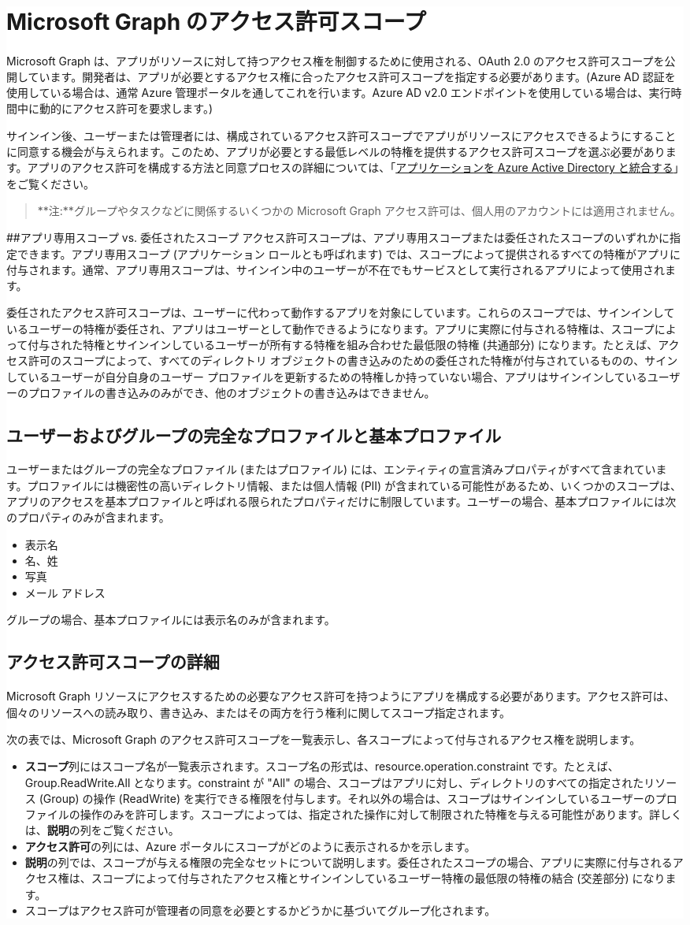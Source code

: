 # <a name="microsoft-graph-permission-scopes"></a>Microsoft Graph のアクセス許可スコープ

Microsoft Graph は、アプリがリソースに対して持つアクセス権を制御するために使用される、OAuth 2.0 のアクセス許可スコープを公開しています。開発者は、アプリが必要とするアクセス権に合ったアクセス許可スコープを指定する必要があります。(Azure AD 認証を使用している場合は、通常 Azure 管理ポータルを通してこれを行います。Azure AD v2.0 エンドポイントを使用している場合は、実行時間中に動的にアクセス許可を要求します。)

サインイン後、ユーザーまたは管理者には、構成されているアクセス許可スコープでアプリがリソースにアクセスできるようにすることに同意する機会が与えられます。このため、アプリが必要とする最低レベルの特権を提供するアクセス許可スコープを選ぶ必要があります。アプリのアクセス許可を構成する方法と同意プロセスの詳細については、「<a href="https://azure.microsoft.com/en-us/documentation/articles/active-directory-integrating-applications/" target="_newtab">アプリケーションを Azure Active Directory と統合する</a>」をご覧ください。

>**注:**グループやタスクなどに関係するいくつかの Microsoft Graph アクセス許可は、個人用のアカウントには適用されません。  

##<a name="app-only-vs.-delegated-scopes"></a>アプリ専用スコープ vs. 委任されたスコープ
アクセス許可スコープは、アプリ専用スコープまたは委任されたスコープのいずれかに指定できます。アプリ専用スコープ (アプリケーション ロールとも呼ばれます) では、スコープによって提供されるすべての特権がアプリに付与されます。通常、アプリ専用スコープは、サインイン中のユーザーが不在でもサービスとして実行されるアプリによって使用されます。 


委任されたアクセス許可スコープは、ユーザーに代わって動作するアプリを対象にしています。これらのスコープでは、サインインしているユーザーの特権が委任され、アプリはユーザーとして動作できるようになります。アプリに実際に付与される特権は、スコープによって付与された特権とサインインしているユーザーが所有する特権を組み合わせた最低限の特権 (共通部分) になります。たとえば、アクセス許可のスコープによって、すべてのディレクトリ オブジェクトの書き込みのための委任された特権が付与されているものの、サインしているユーザーが自分自身のユーザー プロファイルを更新するための特権しか持っていない場合、アプリはサインインしているユーザーのプロファイルの書き込みのみができ、他のオブジェクトの書き込みはできません。

## <a name="full-and-basic-profiles-for-users-and-groups"></a>ユーザーおよびグループの完全なプロファイルと基本プロファイル

ユーザーまたはグループの完全なプロファイル (またはプロファイル) には、エンティティの宣言済みプロパティがすべて含まれています。プロファイルには機密性の高いディレクトリ情報、または個人情報 (PII) が含まれている可能性があるため、いくつかのスコープは、アプリのアクセスを基本プロファイルと呼ばれる限られたプロパティだけに制限しています。ユーザーの場合、基本プロファイルには次のプロパティのみが含まれます。 

- 表示名
- 名、姓
- 写真
- メール アドレス

グループの場合、基本プロファイルには表示名のみが含まれます。 



## <a name="permission-scope-details"></a>アクセス許可スコープの詳細

Microsoft Graph リソースにアクセスするための必要なアクセス許可を持つようにアプリを構成する必要があります。アクセス許可は、個々のリソースへの読み取り、書き込み、またはその両方を行う権利に関してスコープ指定されます。 

次の表では、Microsoft Graph のアクセス許可スコープを一覧表示し、各スコープによって付与されるアクセス権を説明します。 

- **スコープ**列にはスコープ名が一覧表示されます。スコープ名の形式は、resource.operation.constraint です。たとえば、Group.ReadWrite.All となります。constraint が "All" の場合、スコープはアプリに対し、ディレクトリのすべての指定されたリソース (Group) の操作 (ReadWrite) を実行できる権限を付与します。それ以外の場合は、スコープはサインインしているユーザーのプロファイルの操作のみを許可します。スコープによっては、指定された操作に対して制限された特権を与える可能性があります。詳しくは、**説明**の列をご覧ください。
- **アクセス許可**の列には、Azure ポータルにスコープがどのように表示されるかを示します。 
- **説明**の列では、スコープが与える権限の完全なセットについて説明します。委任されたスコープの場合、アプリに実際に付与されるアクセス権は、スコープによって付与されたアクセス権とサインインしているユーザー特権の最低限の特権の結合 (交差部分) になります。 
- スコープはアクセス許可が管理者の同意を必要とするかどうかに基づいてグループ化されます。
